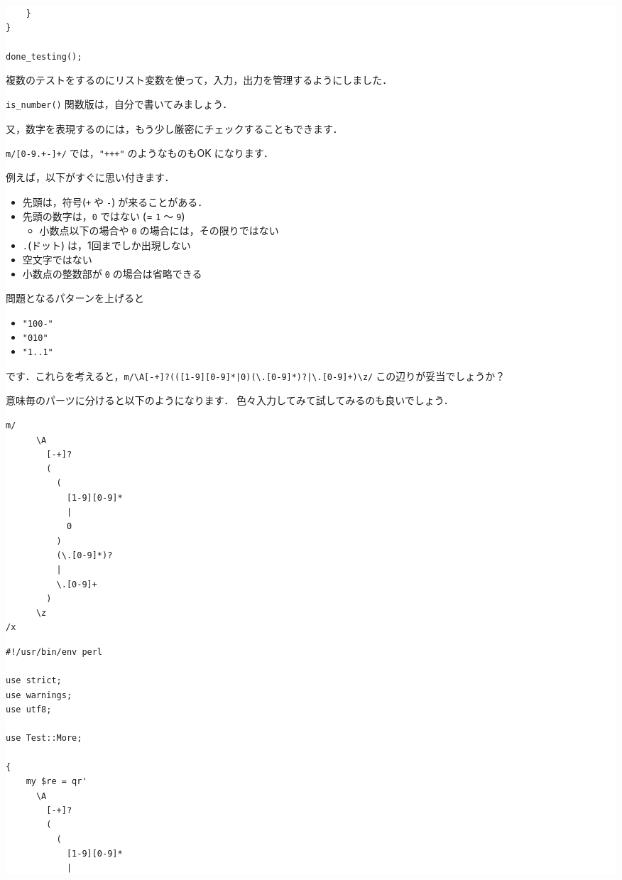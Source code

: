 ```{.perl .numberLines}
    }
}

done_testing();
```

複数のテストをするのにリスト変数を使って，入力，出力を管理するようにしました．

`is_number()` 関数版は，自分で書いてみましょう．

又，数字を表現するのには，もう少し厳密にチェックすることもできます．

`m/[0-9.+-]+/` では，`"+++"` のようなものもOK になります．

例えば，以下がすぐに思い付きます．

* 先頭は，符号(`+` や `-`) が来ることがある．
* 先頭の数字は，`0` ではない (= `1` 〜 `9`)
    * 小数点以下の場合や `0` の場合には，その限りではない
* `.`(ドット) は，1回までしか出現しない
* 空文字ではない
* 小数点の整数部が `0` の場合は省略できる

問題となるパターンを上げると

* `"100-"`
* `"010"`
* `"1..1"`

です．これらを考えると，`m/\A[-+]?(([1-9][0-9]*|0)(\.[0-9]*)?|\.[0-9]+)\z/` この辺りが妥当でしょうか？

意味毎のパーツに分けると以下のようになります．
色々入力してみて試してみるのも良いでしょう．

```{.perl .numberLines}
m/
      \A
        [-+]?
        (
          (
            [1-9][0-9]*
            |
            0
          )
          (\.[0-9]*)?
          |
          \.[0-9]+
        )
      \z
/x
```

```{.perl .numberLines}
#!/usr/bin/env perl

use strict;
use warnings;
use utf8;

use Test::More;

{
    my $re = qr'
      \A
        [-+]?
        (
          (
            [1-9][0-9]*
            |
```